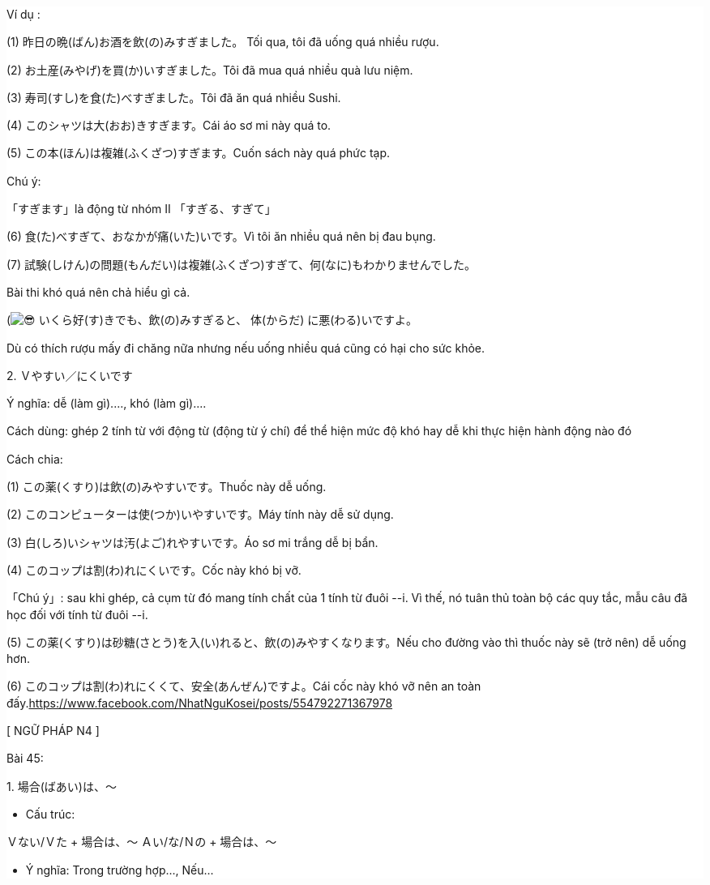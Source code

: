  Ví dụ :

(1) 昨日の晩(ばん)お酒を飲(の)みすぎました。 Tối qua, tôi đã uống quá nhiều rượu.

(2) お土産(みやげ)を買(か)いすぎました。Tôi đã mua quá nhiều quà lưu niệm.

(3) 寿司(すし)を食(た)べすぎました。Tôi đã ăn quá nhiều Sushi.

(4) このシャツは大(おお)きすぎます。Cái áo sơ mi này quá to.

(5) この本(ほん)は複雑(ふくざつ)すぎます。Cuốn sách này quá phức tạp.

 Chú ý:

「すぎます」là động từ nhóm II 「すぎる、すぎて」

(6) 食(た)べすぎて、おなかが痛(いた)いです。Vì tôi ăn nhiều quá nên bị đau bụng.

(7) 試験(しけん)の問題(もんだい)は複雑(ふくざつ)すぎて、何(なに)もわかりませんでした。

Bài thi khó quá nên chả hiểu gì cả.

(![😎](https://static.xx.fbcdn.net/images/emoji.php/v9/t83/1/16/1f60e.png) いくら好(す)きでも、飲(の)みすぎると、 体(からだ) に悪(わる)いですよ。

Dù có thích rượu mấy đi chăng nữa nhưng nếu uống nhiều quá cũng có hại cho sức khỏe.

2\. Ｖやすい／にくいです

 Ý nghĩa: dễ (làm gì)...., khó (làm gì)....

 Cách dùng: ghép 2 tính từ với động từ (động từ ý chí) để thể hiện mức độ khó hay dễ khi thực hiện hành động nào đó

 Cách chia:

(1) この薬(くすり)は飲(の)みやすいです。Thuốc này dễ uống.

(2) このコンピューターは使(つか)いやすいです。Máy tính này dễ sử dụng.

(3) 白(しろ)いシャツは汚(よご)れやすいです。Áo sơ mi trắng dễ bị bẩn.

(4) このコップは割(わ)れにくいです。Cốc này khó bị vỡ.

「Chú ý」: sau khi ghép, cả cụm từ đó mang tính chất của 1 tính từ đuôi --i. Vì thế, nó tuân thủ toàn bộ các quy tắc, mẫu câu đã học đối với tính từ đuôi --i.

(5) この薬(くすり)は砂糖(さとう)を入(い)れると、飲(の)みやすくなります。Nếu cho đường vào thì thuốc này sẽ (trở nên) dễ uống hơn.

(6) このコップは割(わ)れにくくて、安全(あんぜん)ですよ。Cái cốc này khó vỡ nên an toàn đấy.https://www.facebook.com/NhatNguKosei/posts/554792271367978


[ NGỮ PHÁP N4 ]

Bài 45:

1\. 場合(ばあい)は、～

- Cấu trúc:

Ｖない/Ｖた + 場合は、～
Ａい/な/Ｎの + 場合は、～

- Ý nghĩa: Trong trường hợp..., Nếu...
